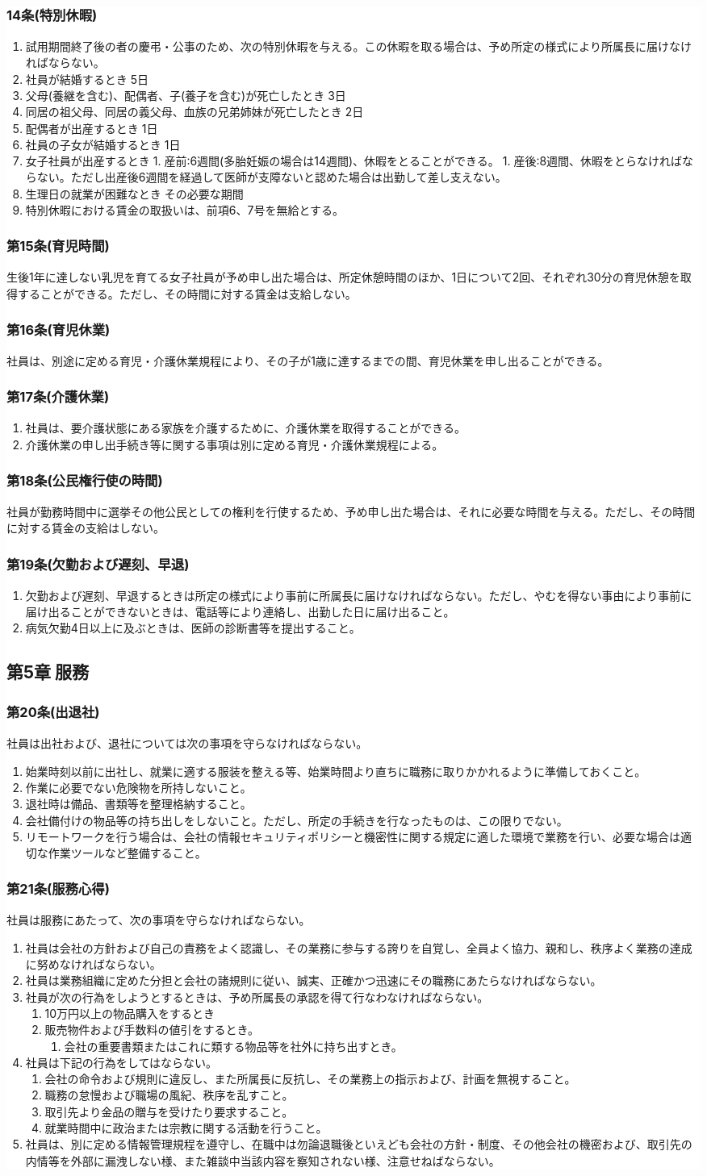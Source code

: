 ### 14条(特別休暇)

1. 試用期間終了後の者の慶弔・公事のため、次の特別休暇を与える。この休暇を取る場合は、予め所定の様式により所属長に届けなければならない。
  1. 社員が結婚するとき                            5日
  1. 父母(養継を含む)、配偶者、子(養子を含む)が死亡したとき    3日
  1. 同居の祖父母、同居の義父母、血族の兄弟姉妹が死亡したとき  2日
  1. 配偶者が出産するとき                           1日
  1. 社員の子女が結婚するとき                        1日
  1. 女子社員が出産するとき
    1. 産前:6週間(多胎妊娠の場合は14週間)、休暇をとることができる。
    1. 産後:8週間、休暇をとらなければならない。ただし出産後6週間を経過して医師が支障ないと認めた場合は出勤して差し支えない。
  1. 生理日の就業が困難なとき        その必要な期間
1. 特別休暇における賃金の取扱いは、前項6、7号を無給とする。

### 第15条(育児時間)

生後1年に達しない乳児を育てる女子社員が予め申し出た場合は、所定休憩時間のほか、1日について2回、それぞれ30分の育児休憩を取得することができる。ただし、その時間に対する賃金は支給しない。

### 第16条(育児休業)

社員は、別途に定める育児・介護休業規程により、その子が1歳に達するまでの間、育児休業を申し出ることができる。

### 第17条(介護休業)

1. 社員は、要介護状態にある家族を介護するために、介護休業を取得することができる。
2. 介護休業の申し出手続き等に関する事項は別に定める育児・介護休業規程による。

### 第18条(公民権行使の時間)

社員が勤務時間中に選挙その他公民としての権利を行使するため、予め申し出た場合は、それに必要な時間を与える。ただし、その時間に対する賃金の支給はしない。

### 第19条(欠勤および遅刻、早退)

1. 欠勤および遅刻、早退するときは所定の様式により事前に所属長に届けなければならない。ただし、やむを得ない事由により事前に届け出ることができないときは、電話等により連絡し、出勤した日に届け出ること。
1. 病気欠勤4日以上に及ぶときは、医師の診断書等を提出すること。

## 第5章  服務

### 第20条(出退社)

社員は出社および、退社については次の事項を守らなければならない。
  1. 始業時刻以前に出社し、就業に適する服装を整える等、始業時間より直ちに職務に取りかかれるように準備しておくこと。
  1. 作業に必要でない危険物を所持しないこと。
  1. 退社時は備品、書類等を整理格納すること。
  1. 会社備付けの物品等の持ち出しをしないこと。ただし、所定の手続きを行なったものは、この限りでない。
  2. リモートワークを行う場合は、会社の情報セキュリティポリシーと機密性に関する規定に適した環境で業務を行い、必要な場合は適切な作業ツールなど整備すること。

### 第21条(服務心得)

社員は服務にあたって、次の事項を守らなければならない。
  1. 社員は会社の方針および自己の責務をよく認識し、その業務に参与する誇りを自覚し、全員よく協力、親和し、秩序よく業務の達成に努めなければならない。
  1. 社員は業務組織に定めた分担と会社の諸規則に従い、誠実、正確かつ迅速にその職務にあたらなければならない。
  1. 社員が次の行為をしようとするときは、予め所属長の承認を得て行なわなければならない。
      1. 10万円以上の物品購入をするとき
      1. 販売物件および手数料の値引をするとき。
			1. 会社の重要書類またはこれに類する物品等を社外に持ち出すとき。
  1. 社員は下記の行為をしてはならない。
      1. 会社の命令および規則に違反し、また所属長に反抗し、その業務上の指示および、計画を無視すること。
      1. 職務の怠慢および職場の風紀、秩序を乱すこと。
      1. 取引先より金品の贈与を受けたり要求すること。
      1. 就業時間中に政治または宗教に関する活動を行うこと。
  1. 社員は、別に定める情報管理規程を遵守し、在職中は勿論退職後といえども会社の方針・制度、その他会社の機密および、取引先の内情等を外部に漏洩しない様、また雑談中当該内容を察知されない様、注意せねばならない。